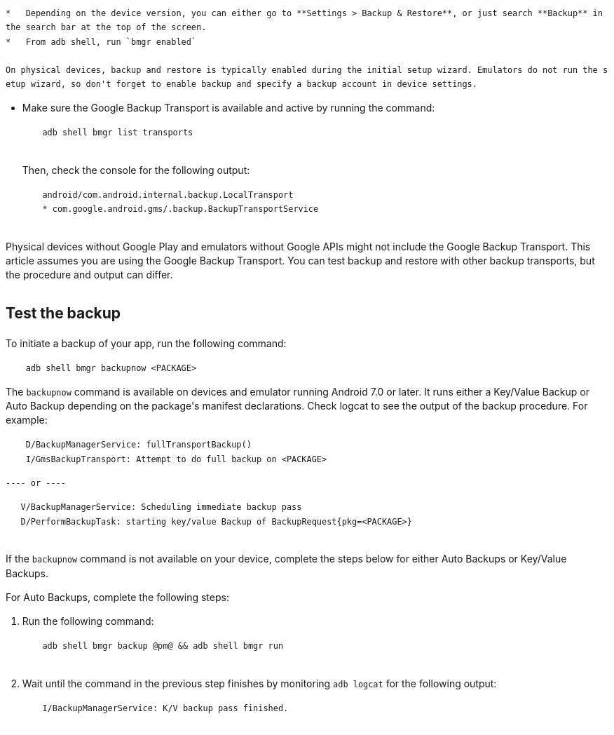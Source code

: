     *   Depending on the device version, you can either go to **Settings > Backup & Restore**, or just search **Backup** in the search bar at the top of the screen.
    *   From adb shell, run `bmgr enabled`
    
    On physical devices, backup and restore is typically enabled during the initial setup wizard. Emulators do not run the setup wizard, so don't forget to enable backup and specify a backup account in device settings.
    
*   Make sure the Google Backup Transport is available and active by running the command:
    ```shell
        adb shell bmgr list transports
        
    ```
    Then, check the console for the following output:
    ```shell
        android/com.android.internal.backup.LocalTransport
        * com.google.android.gms/.backup.BackupTransportService
        
    ```

Physical devices without Google Play and emulators without Google APIs might not include the Google Backup Transport. This article assumes you are using the Google Backup Transport. You can test backup and restore with other backup transports, but the procedure and output can differ.

Test the backup
---------------

To initiate a backup of your app, run the following command:

```shell
    adb shell bmgr backupnow <PACKAGE>
```    

The `backupnow` command is available on devices and emulator running Android 7.0 or later. It runs either a Key/Value Backup or Auto Backup depending on the package's manifest declarations. Check logcat to see the output of the backup procedure. For example:

```shell
    D/BackupManagerService: fullTransportBackup()
    I/GmsBackupTransport: Attempt to do full backup on <PACKAGE>
 ```   
    ---- or ----
 ```shell
    V/BackupManagerService: Scheduling immediate backup pass
    D/PerformBackupTask: starting key/value Backup of BackupRequest{pkg=<PACKAGE>}
    
```
If the `backupnow` command is not available on your device, complete the steps below for either Auto Backups or Key/Value Backups.

For Auto Backups, complete the following steps:

1.  Run the following command:
    ```shell
        adb shell bmgr backup @pm@ && adb shell bmgr run
        
    ```
2.  Wait until the command in the previous step finishes by monitoring `adb logcat` for the following output:
    ```shell
        I/BackupManagerService: K/V backup pass finished.
        